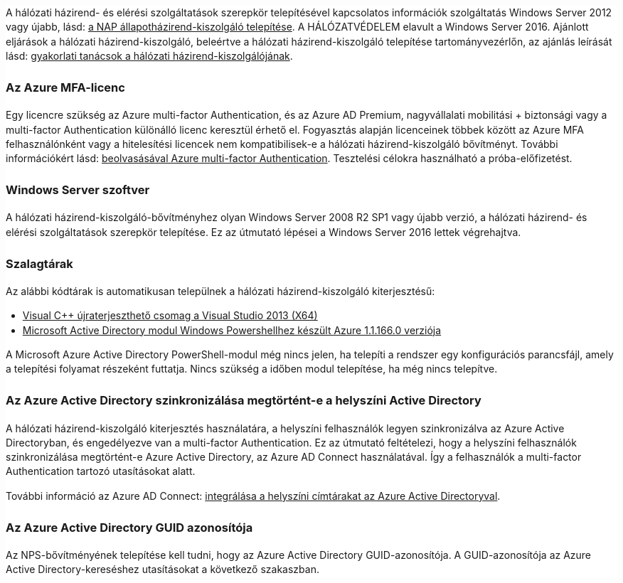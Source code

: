 A hálózati házirend- és elérési szolgáltatások szerepkör telepítésével kapcsolatos információk szolgáltatás Windows Server 2012 vagy újabb, lásd: [a NAP állapotházirend-kiszolgáló telepítése](https://technet.microsoft.com/library/dd296890.aspx). A HÁLÓZATVÉDELEM elavult a Windows Server 2016. Ajánlott eljárások a hálózati házirend-kiszolgáló, beleértve a hálózati házirend-kiszolgáló telepítése tartományvezérlőn, az ajánlás leírását lásd: [gyakorlati tanácsok a hálózati házirend-kiszolgálójának](https://technet.microsoft.com/library/cc771746).

### <a name="azure-mfa-license"></a>Az Azure MFA-licenc

Egy licencre szükség az Azure multi-factor Authentication, és az Azure AD Premium, nagyvállalati mobilitási + biztonsági vagy a multi-factor Authentication különálló licenc keresztül érhető el. Fogyasztás alapján licenceinek többek között az Azure MFA felhasználónként vagy a hitelesítési licencek nem kompatibilisek-e a hálózati házirend-kiszolgáló bővítményt. További információkért lásd: [beolvasásával Azure multi-factor Authentication](multi-factor-authentication-versions-plans.md). Tesztelési célokra használható a próba-előfizetést.

### <a name="windows-server-software"></a>Windows Server szoftver

A hálózati házirend-kiszolgáló-bővítményhez olyan Windows Server 2008 R2 SP1 vagy újabb verzió, a hálózati házirend- és elérési szolgáltatások szerepkör telepítése. Ez az útmutató lépései a Windows Server 2016 lettek végrehajtva.

### <a name="libraries"></a>Szalagtárak

Az alábbi kódtárak is automatikusan települnek a hálózati házirend-kiszolgáló kiterjesztésű:

-   [Visual C++ újraterjeszthető csomag a Visual Studio 2013 (X64)](https://www.microsoft.com/download/details.aspx?id=40784)
-   [Microsoft Active Directory modul Windows Powershellhez készült Azure 1.1.166.0 verziója](https://connect.microsoft.com/site1164/Downloads/DownloadDetails.aspx?DownloadID=59185)

A Microsoft Azure Active Directory PowerShell-modul még nincs jelen, ha telepíti a rendszer egy konfigurációs parancsfájl, amely a telepítési folyamat részeként futtatja. Nincs szükség a időben modul telepítése, ha még nincs telepítve.

### <a name="azure-active-directory-synced-with-on-premises-active-directory"></a>Az Azure Active Directory szinkronizálása megtörtént-e a helyszíni Active Directory 

A hálózati házirend-kiszolgáló kiterjesztés használatára, a helyszíni felhasználók legyen szinkronizálva az Azure Active Directoryban, és engedélyezve van a multi-factor Authentication. Ez az útmutató feltételezi, hogy a helyszíni felhasználók szinkronizálása megtörtént-e Azure Active Directory, az Azure AD Connect használatával. Így a felhasználók a multi-factor Authentication tartozó utasításokat alatt.

További információ az Azure AD Connect: [integrálása a helyszíni címtárakat az Azure Active Directoryval](../active-directory/connect/active-directory-aadconnect.md). 

### <a name="azure-active-directory-guid-id"></a>Az Azure Active Directory GUID azonosítója 

Az NPS-bővítményének telepítése kell tudni, hogy az Azure Active Directory GUID-azonosítója. A GUID-azonosítója az Azure Active Directory-kereséshez utasításokat a következő szakaszban.
